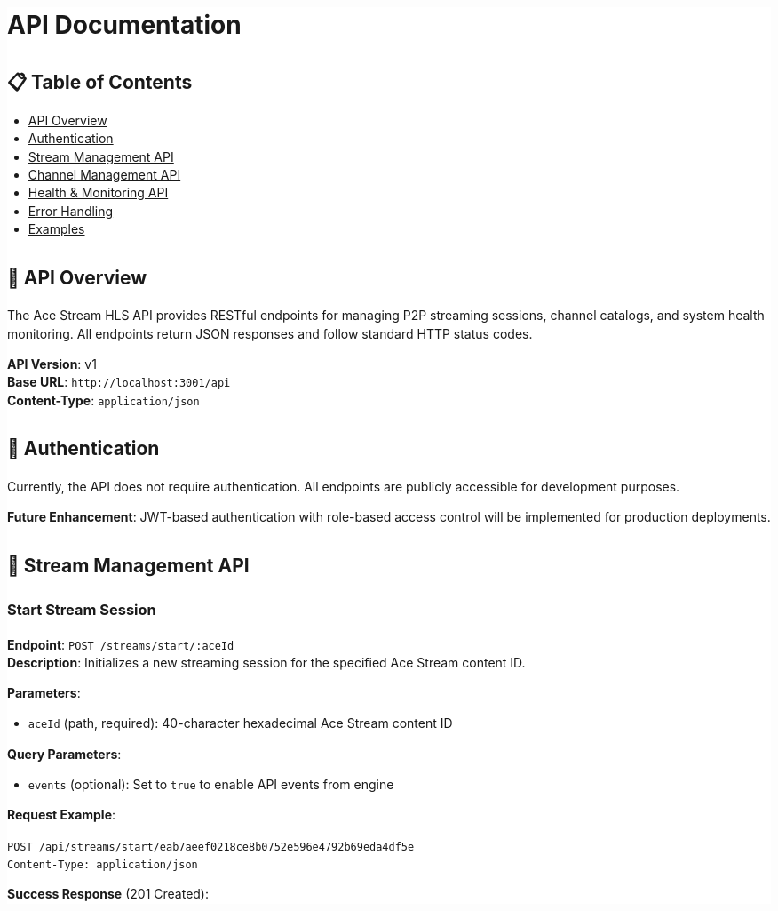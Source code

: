 # API Documentation

## 📋 Table of Contents

- [API Overview](#api-overview)
- [Authentication](#authentication)
- [Stream Management API](#stream-management-api)
- [Channel Management API](#channel-management-api)
- [Health & Monitoring API](#health--monitoring-api)
- [Error Handling](#error-handling)
- [Examples](#examples)

## 🎯 API Overview

The Ace Stream HLS API provides RESTful endpoints for managing P2P streaming sessions, channel catalogs, and system health monitoring. All endpoints return JSON responses and follow standard HTTP status codes.

**API Version**: v1  
**Base URL**: `http://localhost:3001/api`  
**Content-Type**: `application/json`

## 🔐 Authentication

Currently, the API does not require authentication. All endpoints are publicly accessible for development purposes.

**Future Enhancement**: JWT-based authentication with role-based access control will be implemented for production deployments.

## 🎥 Stream Management API

### Start Stream Session

**Endpoint**: `POST /streams/start/:aceId`  
**Description**: Initializes a new streaming session for the specified Ace Stream content ID.

**Parameters**:

- `aceId` (path, required): 40-character hexadecimal Ace Stream content ID

**Query Parameters**:

- `events` (optional): Set to `true` to enable API events from engine

**Request Example**:

```http
POST /api/streams/start/eab7aeef0218ce8b0752e596e4792b69eda4df5e
Content-Type: application/json
```

**Success Response** (201 Created):
